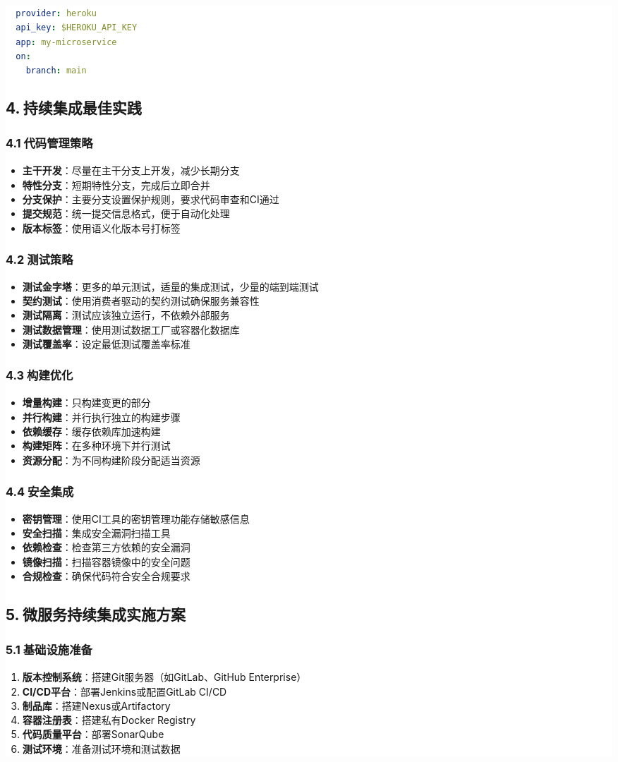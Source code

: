 ```yaml
  provider: heroku
  api_key: $HEROKU_API_KEY
  app: my-microservice
  on:
    branch: main
```

## 4. 持续集成最佳实践

### 4.1 代码管理策略

- **主干开发**：尽量在主干分支上开发，减少长期分支
- **特性分支**：短期特性分支，完成后立即合并
- **分支保护**：主要分支设置保护规则，要求代码审查和CI通过
- **提交规范**：统一提交信息格式，便于自动化处理
- **版本标签**：使用语义化版本号打标签

### 4.2 测试策略

- **测试金字塔**：更多的单元测试，适量的集成测试，少量的端到端测试
- **契约测试**：使用消费者驱动的契约测试确保服务兼容性
- **测试隔离**：测试应该独立运行，不依赖外部服务
- **测试数据管理**：使用测试数据工厂或容器化数据库
- **测试覆盖率**：设定最低测试覆盖率标准

### 4.3 构建优化

- **增量构建**：只构建变更的部分
- **并行构建**：并行执行独立的构建步骤
- **依赖缓存**：缓存依赖库加速构建
- **构建矩阵**：在多种环境下并行测试
- **资源分配**：为不同构建阶段分配适当资源

### 4.4 安全集成

- **密钥管理**：使用CI工具的密钥管理功能存储敏感信息
- **安全扫描**：集成安全漏洞扫描工具
- **依赖检查**：检查第三方依赖的安全漏洞
- **镜像扫描**：扫描容器镜像中的安全问题
- **合规检查**：确保代码符合安全合规要求

## 5. 微服务持续集成实施方案

### 5.1 基础设施准备

1. **版本控制系统**：搭建Git服务器（如GitLab、GitHub Enterprise）
2. **CI/CD平台**：部署Jenkins或配置GitLab CI/CD
3. **制品库**：搭建Nexus或Artifactory
4. **容器注册表**：搭建私有Docker Registry
5. **代码质量平台**：部署SonarQube
6. **测试环境**：准备测试环境和测试数据

